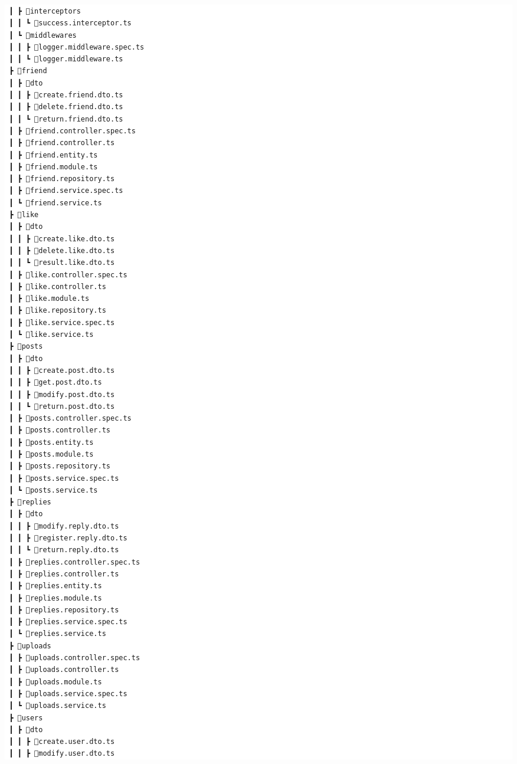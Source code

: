```
 ┃ ┣ 📂interceptors
 ┃ ┃ ┗ 📜success.interceptor.ts
 ┃ ┗ 📂middlewares
 ┃ ┃ ┣ 📜logger.middleware.spec.ts
 ┃ ┃ ┗ 📜logger.middleware.ts
 ┣ 📂friend
 ┃ ┣ 📂dto
 ┃ ┃ ┣ 📜create.friend.dto.ts
 ┃ ┃ ┣ 📜delete.friend.dto.ts
 ┃ ┃ ┗ 📜return.friend.dto.ts
 ┃ ┣ 📜friend.controller.spec.ts
 ┃ ┣ 📜friend.controller.ts
 ┃ ┣ 📜friend.entity.ts
 ┃ ┣ 📜friend.module.ts
 ┃ ┣ 📜friend.repository.ts
 ┃ ┣ 📜friend.service.spec.ts
 ┃ ┗ 📜friend.service.ts
 ┣ 📂like
 ┃ ┣ 📂dto
 ┃ ┃ ┣ 📜create.like.dto.ts
 ┃ ┃ ┣ 📜delete.like.dto.ts
 ┃ ┃ ┗ 📜result.like.dto.ts
 ┃ ┣ 📜like.controller.spec.ts
 ┃ ┣ 📜like.controller.ts
 ┃ ┣ 📜like.module.ts
 ┃ ┣ 📜like.repository.ts
 ┃ ┣ 📜like.service.spec.ts
 ┃ ┗ 📜like.service.ts
 ┣ 📂posts
 ┃ ┣ 📂dto
 ┃ ┃ ┣ 📜create.post.dto.ts
 ┃ ┃ ┣ 📜get.post.dto.ts
 ┃ ┃ ┣ 📜modify.post.dto.ts
 ┃ ┃ ┗ 📜return.post.dto.ts
 ┃ ┣ 📜posts.controller.spec.ts
 ┃ ┣ 📜posts.controller.ts
 ┃ ┣ 📜posts.entity.ts
 ┃ ┣ 📜posts.module.ts
 ┃ ┣ 📜posts.repository.ts
 ┃ ┣ 📜posts.service.spec.ts
 ┃ ┗ 📜posts.service.ts
 ┣ 📂replies
 ┃ ┣ 📂dto
 ┃ ┃ ┣ 📜modify.reply.dto.ts
 ┃ ┃ ┣ 📜register.reply.dto.ts
 ┃ ┃ ┗ 📜return.reply.dto.ts
 ┃ ┣ 📜replies.controller.spec.ts
 ┃ ┣ 📜replies.controller.ts
 ┃ ┣ 📜replies.entity.ts
 ┃ ┣ 📜replies.module.ts
 ┃ ┣ 📜replies.repository.ts
 ┃ ┣ 📜replies.service.spec.ts
 ┃ ┗ 📜replies.service.ts
 ┣ 📂uploads
 ┃ ┣ 📜uploads.controller.spec.ts
 ┃ ┣ 📜uploads.controller.ts
 ┃ ┣ 📜uploads.module.ts
 ┃ ┣ 📜uploads.service.spec.ts
 ┃ ┗ 📜uploads.service.ts
 ┣ 📂users
 ┃ ┣ 📂dto
 ┃ ┃ ┣ 📜create.user.dto.ts
 ┃ ┃ ┣ 📜modify.user.dto.ts
```